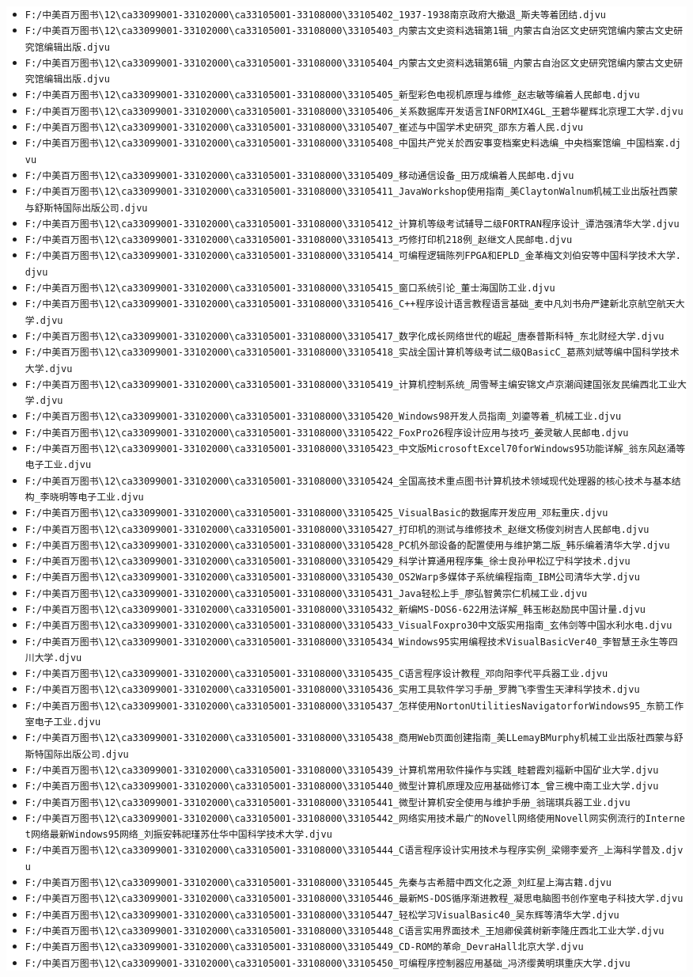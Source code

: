 - `F:/中美百万图书\12\ca33099001-33102000\ca33105001-33108000\33105402_1937-1938南京政府大撤退_斯夫等着团结.djvu`
- `F:/中美百万图书\12\ca33099001-33102000\ca33105001-33108000\33105403_内蒙古文史资料选辑第1辑_内蒙古自治区文史研究馆编内蒙古文史研究馆编辑出版.djvu`
- `F:/中美百万图书\12\ca33099001-33102000\ca33105001-33108000\33105404_内蒙古文史资料选辑第6辑_内蒙古自治区文史研究馆编内蒙古文史研究馆编辑出版.djvu`
- `F:/中美百万图书\12\ca33099001-33102000\ca33105001-33108000\33105405_新型彩色电视机原理与维修_赵志敏等编着人民邮电.djvu`
- `F:/中美百万图书\12\ca33099001-33102000\ca33105001-33108000\33105406_关系数据库开发语言INFORMIX4GL_王碧华瞿辉北京理工大学.djvu`
- `F:/中美百万图书\12\ca33099001-33102000\ca33105001-33108000\33105407_崔述与中国学术史研究_邵东方着人民.djvu`
- `F:/中美百万图书\12\ca33099001-33102000\ca33105001-33108000\33105408_中国共产党关於西安事变档案史料选编_中央档案馆编_中国档案.djvu`
- `F:/中美百万图书\12\ca33099001-33102000\ca33105001-33108000\33105409_移动通信设备_田万成编着人民邮电.djvu`
- `F:/中美百万图书\12\ca33099001-33102000\ca33105001-33108000\33105411_JavaWorkshop使用指南_美ClaytonWalnum机械工业出版社西蒙与舒斯特国际出版公司.djvu`
- `F:/中美百万图书\12\ca33099001-33102000\ca33105001-33108000\33105412_计算机等级考试辅导二级FORTRAN程序设计_谭浩强清华大学.djvu`
- `F:/中美百万图书\12\ca33099001-33102000\ca33105001-33108000\33105413_巧修打印机218例_赵继文人民邮电.djvu`
- `F:/中美百万图书\12\ca33099001-33102000\ca33105001-33108000\33105414_可编程逻辑陈列FPGA和EPLD_金革梅文刘伯安等中国科学技术大学.djvu`
- `F:/中美百万图书\12\ca33099001-33102000\ca33105001-33108000\33105415_窗口系统引论_董士海国防工业.djvu`
- `F:/中美百万图书\12\ca33099001-33102000\ca33105001-33108000\33105416_C++程序设计语言教程语言基础_麦中凡刘书舟严建新北京航空航天大学.djvu`
- `F:/中美百万图书\12\ca33099001-33102000\ca33105001-33108000\33105417_数字化成长网络世代的崛起_唐泰普斯科特_东北财经大学.djvu`
- `F:/中美百万图书\12\ca33099001-33102000\ca33105001-33108000\33105418_实战全国计算机等级考试二级QBasicC_葛燕刘斌等编中国科学技术大学.djvu`
- `F:/中美百万图书\12\ca33099001-33102000\ca33105001-33108000\33105419_计算机控制系统_周雪琴主编安锦文卢京潮阎建国张友民编西北工业大学.djvu`
- `F:/中美百万图书\12\ca33099001-33102000\ca33105001-33108000\33105420_Windows98开发人员指南_刘鎏等着_机械工业.djvu`
- `F:/中美百万图书\12\ca33099001-33102000\ca33105001-33108000\33105422_FoxPro26程序设计应用与技巧_姜灵敏人民邮电.djvu`
- `F:/中美百万图书\12\ca33099001-33102000\ca33105001-33108000\33105423_中文版MicrosoftExcel70forWindows95功能详解_翁东风赵涌等电子工业.djvu`
- `F:/中美百万图书\12\ca33099001-33102000\ca33105001-33108000\33105424_全国高技术重点图书计算机技术领域现代处理器的核心技术与基本结构_李晓明等电子工业.djvu`
- `F:/中美百万图书\12\ca33099001-33102000\ca33105001-33108000\33105425_VisualBasic的数据库开发应用_邓耘重庆.djvu`
- `F:/中美百万图书\12\ca33099001-33102000\ca33105001-33108000\33105427_打印机的测试与维修技术_赵继文杨俊刘树吉人民邮电.djvu`
- `F:/中美百万图书\12\ca33099001-33102000\ca33105001-33108000\33105428_PC机外部设备的配置使用与维护第二版_韩乐编着清华大学.djvu`
- `F:/中美百万图书\12\ca33099001-33102000\ca33105001-33108000\33105429_科学计算通用程序集_徐士良孙甲松辽宁科学技术.djvu`
- `F:/中美百万图书\12\ca33099001-33102000\ca33105001-33108000\33105430_OS2Warp多媒体子系统编程指南_IBM公司清华大学.djvu`
- `F:/中美百万图书\12\ca33099001-33102000\ca33105001-33108000\33105431_Java轻松上手_廖弘智黄宗仁机械工业.djvu`
- `F:/中美百万图书\12\ca33099001-33102000\ca33105001-33108000\33105432_新编MS-DOS6-622用法详解_韩玉彬赵励民中国计量.djvu`
- `F:/中美百万图书\12\ca33099001-33102000\ca33105001-33108000\33105433_VisualFoxpro30中文版实用指南_玄伟剑等中国水利水电.djvu`
- `F:/中美百万图书\12\ca33099001-33102000\ca33105001-33108000\33105434_Windows95实用编程技术VisualBasicVer40_李智慧王永生等四川大学.djvu`
- `F:/中美百万图书\12\ca33099001-33102000\ca33105001-33108000\33105435_C语言程序设计教程_邓向阳李代平兵器工业.djvu`
- `F:/中美百万图书\12\ca33099001-33102000\ca33105001-33108000\33105436_实用工具软件学习手册_罗腾飞李雪生天津科学技术.djvu`
- `F:/中美百万图书\12\ca33099001-33102000\ca33105001-33108000\33105437_怎样使用NortonUtilitiesNavigatorforWindows95_东箭工作室电子工业.djvu`
- `F:/中美百万图书\12\ca33099001-33102000\ca33105001-33108000\33105438_商用Web页面创建指南_美LLemayBMurphy机械工业出版社西蒙与舒斯特国际出版公司.djvu`
- `F:/中美百万图书\12\ca33099001-33102000\ca33105001-33108000\33105439_计算机常用软件操作与实践_眭碧霞刘福新中国矿业大学.djvu`
- `F:/中美百万图书\12\ca33099001-33102000\ca33105001-33108000\33105440_微型计算机原理及应用基础修订本_曾三槐中南工业大学.djvu`
- `F:/中美百万图书\12\ca33099001-33102000\ca33105001-33108000\33105441_微型计算机安全使用与维护手册_翁瑞琪兵器工业.djvu`
- `F:/中美百万图书\12\ca33099001-33102000\ca33105001-33108000\33105442_网络实用技术最广的Novell网络使用Novell网实例流行的Internet网络最新Windows95网络_刘振安韩祀瑾苏仕华中国科学技术大学.djvu`
- `F:/中美百万图书\12\ca33099001-33102000\ca33105001-33108000\33105444_C语言程序设计实用技术与程序实例_梁翎李爱齐_上海科学普及.djvu`
- `F:/中美百万图书\12\ca33099001-33102000\ca33105001-33108000\33105445_先秦与古希腊中西文化之源_刘红星上海古籍.djvu`
- `F:/中美百万图书\12\ca33099001-33102000\ca33105001-33108000\33105446_最新MS-DOS循序渐进教程_凝思电脑图书创作室电子科技大学.djvu`
- `F:/中美百万图书\12\ca33099001-33102000\ca33105001-33108000\33105447_轻松学习VisualBasic40_吴东辉等清华大学.djvu`
- `F:/中美百万图书\12\ca33099001-33102000\ca33105001-33108000\33105448_C语言实用界面技术_王旭卿侯龚树新李隆庄西北工业大学.djvu`
- `F:/中美百万图书\12\ca33099001-33102000\ca33105001-33108000\33105449_CD-ROM的革命_DevraHall北京大学.djvu`
- `F:/中美百万图书\12\ca33099001-33102000\ca33105001-33108000\33105450_可编程序控制器应用基础_冯济缨黄明琪重庆大学.djvu`